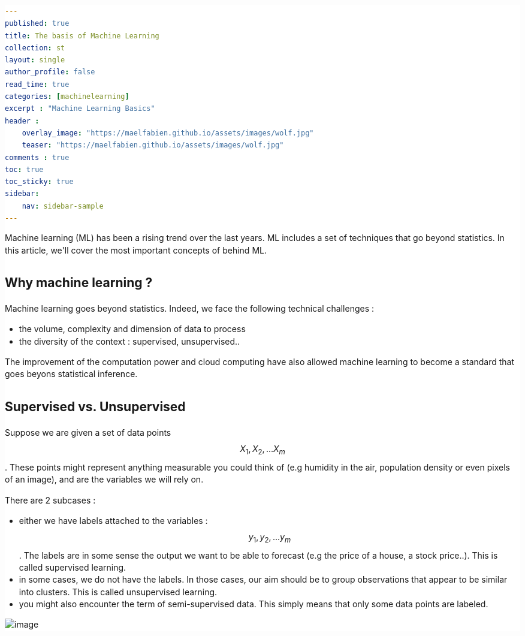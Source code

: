 ```yaml
---
published: true
title: The basis of Machine Learning
collection: st
layout: single
author_profile: false
read_time: true
categories: [machinelearning]
excerpt : "Machine Learning Basics"
header :
    overlay_image: "https://maelfabien.github.io/assets/images/wolf.jpg"
    teaser: "https://maelfabien.github.io/assets/images/wolf.jpg"
comments : true
toc: true
toc_sticky: true
sidebar:
    nav: sidebar-sample
---
```


Machine learning (ML) has been a rising trend over the last years. ML includes a set of techniques that go beyond statistics. In this article, we'll cover the most important concepts of behind ML.

<script type="text/javascript" async
    src="https://cdn.mathjax.org/mathjax/latest/MathJax.js?config=TeX-MML-AM_CHTML">
</script>

## Why machine learning ?

Machine learning goes beyond statistics. Indeed, we face the following technical challenges :
- the volume, complexity and dimension of data to process
- the diversity of the context : supervised, unsupervised..

The improvement of the computation power and cloud computing have also allowed machine learning to become a standard that goes beyons statistical inference.

## Supervised vs. Unsupervised

Suppose we are given a set of data points $$ X_1, X_2, ... X_m $$. These points might represent anything measurable you could think of (e.g humidity in the air, population density or even pixels of an image), and are the variables we will rely on. 

There are 2 subcases :
- either we have labels attached to the variables : $$ y_1, y_2, ... y_m $$. The labels are in some sense the output we want to be able to forecast (e.g the price of a house, a stock price..). This is called supervised learning.
- in some cases, we do not have the labels. In those cases, our aim should be to group observations that appear to be similar into clusters. This is called unsupervised learning. 
- you might also encounter the term of semi-supervised data. This simply means that only some data points are labeled.

![image](https://maelfabien.github.io/assets/images/supervised.png)
